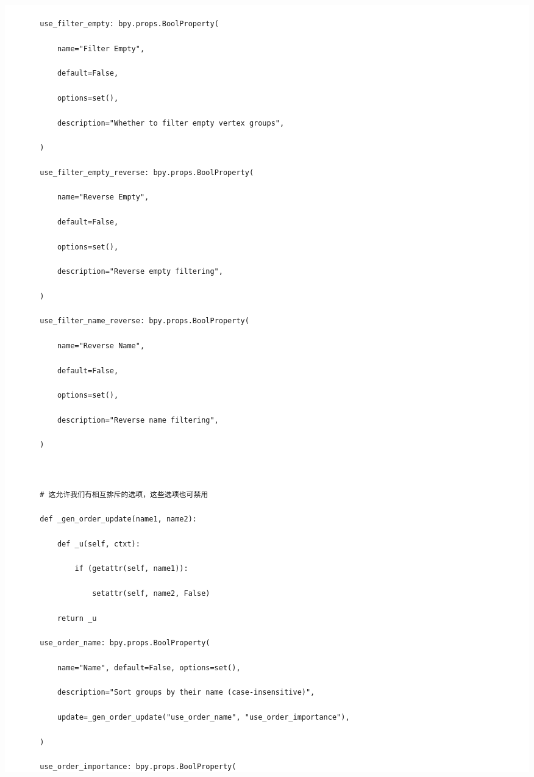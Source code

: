```

        use_filter_empty: bpy.props.BoolProperty(

            name="Filter Empty",

            default=False,

            options=set(),

            description="Whether to filter empty vertex groups",

        )

        use_filter_empty_reverse: bpy.props.BoolProperty(

            name="Reverse Empty",

            default=False,

            options=set(),

            description="Reverse empty filtering",

        )

        use_filter_name_reverse: bpy.props.BoolProperty(

            name="Reverse Name",

            default=False,

            options=set(),

            description="Reverse name filtering",

        )



        # 这允许我们有相互排斥的选项，这些选项也可禁用

        def _gen_order_update(name1, name2):

            def _u(self, ctxt):

                if (getattr(self, name1)):

                    setattr(self, name2, False)

            return _u

        use_order_name: bpy.props.BoolProperty(

            name="Name", default=False, options=set(),

            description="Sort groups by their name (case-insensitive)",

            update=_gen_order_update("use_order_name", "use_order_importance"),

        )

        use_order_importance: bpy.props.BoolProperty(

```